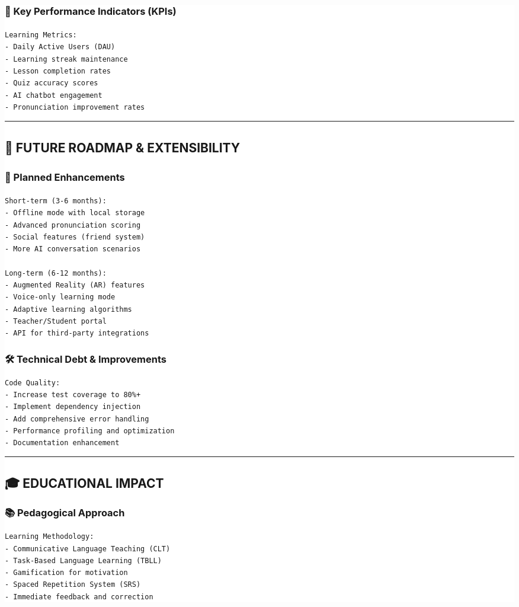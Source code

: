 ### 🎯 Key Performance Indicators (KPIs)
```
Learning Metrics:
- Daily Active Users (DAU)
- Learning streak maintenance
- Lesson completion rates
- Quiz accuracy scores
- AI chatbot engagement
- Pronunciation improvement rates
```

---

## 🔮 FUTURE ROADMAP & EXTENSIBILITY

### 🚀 Planned Enhancements
```
Short-term (3-6 months):
- Offline mode with local storage
- Advanced pronunciation scoring
- Social features (friend system)
- More AI conversation scenarios

Long-term (6-12 months):
- Augmented Reality (AR) features
- Voice-only learning mode
- Adaptive learning algorithms
- Teacher/Student portal
- API for third-party integrations
```

### 🛠️ Technical Debt & Improvements
```
Code Quality:
- Increase test coverage to 80%+
- Implement dependency injection
- Add comprehensive error handling
- Performance profiling and optimization
- Documentation enhancement
```

---

## 🎓 EDUCATIONAL IMPACT

### 📚 Pedagogical Approach
```
Learning Methodology:
- Communicative Language Teaching (CLT)
- Task-Based Language Learning (TBLL)
- Gamification for motivation
- Spaced Repetition System (SRS)
- Immediate feedback and correction
```
